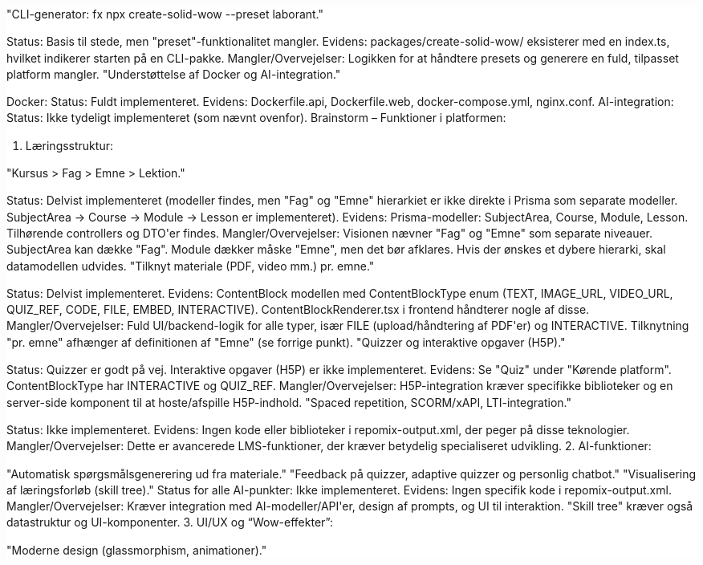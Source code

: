 "CLI-generator: fx npx create-solid-wow --preset laborant."

Status: Basis til stede, men "preset"-funktionalitet mangler.
Evidens: packages/create-solid-wow/ eksisterer med en index.ts, hvilket indikerer starten på en CLI-pakke.
Mangler/Overvejelser: Logikken for at håndtere presets og generere en fuld, tilpasset platform mangler.
"Understøttelse af Docker og AI-integration."

Docker:
Status: Fuldt implementeret.
Evidens: Dockerfile.api, Dockerfile.web, docker-compose.yml, nginx.conf.
AI-integration:
Status: Ikke tydeligt implementeret (som nævnt ovenfor).
Brainstorm – Funktioner i platformen:

1. Læringsstruktur:

"Kursus > Fag > Emne > Lektion."

Status: Delvist implementeret (modeller findes, men "Fag" og "Emne" hierarkiet er ikke direkte i Prisma som separate modeller. SubjectArea -> Course -> Module -> Lesson er implementeret).
Evidens: Prisma-modeller: SubjectArea, Course, Module, Lesson. Tilhørende controllers og DTO'er findes.
Mangler/Overvejelser: Visionen nævner "Fag" og "Emne" som separate niveauer. SubjectArea kan dække "Fag". Module dækker måske "Emne", men det bør afklares. Hvis der ønskes et dybere hierarki, skal datamodellen udvides.
"Tilknyt materiale (PDF, video mm.) pr. emne."

Status: Delvist implementeret.
Evidens: ContentBlock modellen med ContentBlockType enum (TEXT, IMAGE_URL, VIDEO_URL, QUIZ_REF, CODE, FILE, EMBED, INTERACTIVE). ContentBlockRenderer.tsx i frontend håndterer nogle af disse.
Mangler/Overvejelser: Fuld UI/backend-logik for alle typer, især FILE (upload/håndtering af PDF'er) og INTERACTIVE. Tilknytning "pr. emne" afhænger af definitionen af "Emne" (se forrige punkt).
"Quizzer og interaktive opgaver (H5P)."

Status: Quizzer er godt på vej. Interaktive opgaver (H5P) er ikke implementeret.
Evidens: Se "Quiz" under "Kørende platform". ContentBlockType har INTERACTIVE og QUIZ_REF.
Mangler/Overvejelser: H5P-integration kræver specifikke biblioteker og en server-side komponent til at hoste/afspille H5P-indhold.
"Spaced repetition, SCORM/xAPI, LTI-integration."

Status: Ikke implementeret.
Evidens: Ingen kode eller biblioteker i repomix-output.xml, der peger på disse teknologier.
Mangler/Overvejelser: Dette er avancerede LMS-funktioner, der kræver betydelig specialiseret udvikling. 2. AI-funktioner:

"Automatisk spørgsmålsgenerering ud fra materiale."
"Feedback på quizzer, adaptive quizzer og personlig chatbot."
"Visualisering af læringsforløb (skill tree)."
Status for alle AI-punkter: Ikke implementeret.
Evidens: Ingen specifik kode i repomix-output.xml.
Mangler/Overvejelser: Kræver integration med AI-modeller/API'er, design af prompts, og UI til interaktion. "Skill tree" kræver også datastruktur og UI-komponenter. 3. UI/UX og “Wow-effekter”:

"Moderne design (glassmorphism, animationer)."
